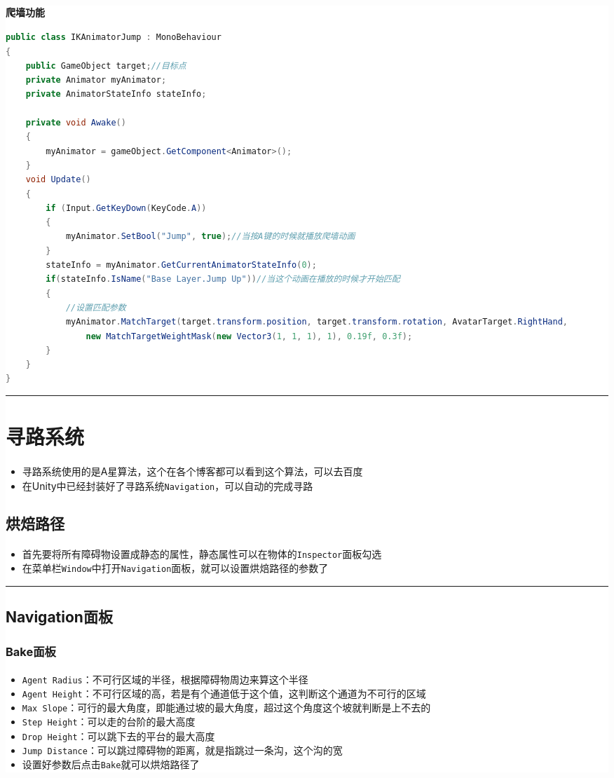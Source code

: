 **爬墙功能**

```C#
public class IKAnimatorJump : MonoBehaviour
{
    public GameObject target;//目标点
    private Animator myAnimator;
    private AnimatorStateInfo stateInfo;

    private void Awake()
    {
        myAnimator = gameObject.GetComponent<Animator>();
    }
    void Update()
    {
        if (Input.GetKeyDown(KeyCode.A))
        {
            myAnimator.SetBool("Jump", true);//当按A键的时候就播放爬墙动画
        }
        stateInfo = myAnimator.GetCurrentAnimatorStateInfo(0);
        if(stateInfo.IsName("Base Layer.Jump Up"))//当这个动画在播放的时候才开始匹配
        {
            //设置匹配参数
            myAnimator.MatchTarget(target.transform.position, target.transform.rotation, AvatarTarget.RightHand,
                new MatchTargetWeightMask(new Vector3(1, 1, 1), 1), 0.19f, 0.3f);
        }
    }
}
```
---

# 寻路系统

- 寻路系统使用的是A星算法，这个在各个博客都可以看到这个算法，可以去百度
- 在Unity中已经封装好了寻路系统`Navigation`，可以自动的完成寻路

## 烘焙路径

- 首先要将所有障碍物设置成静态的属性，静态属性可以在物体的`Inspector`面板勾选
- 在菜单栏`Window`中打开`Navigation`面板，就可以设置烘焙路径的参数了

---

## Navigation面板

### **Bake面板**

- `Agent Radius`：不可行区域的半径，根据障碍物周边来算这个半径
- `Agent Height`：不可行区域的高，若是有个通道低于这个值，这判断这个通道为不可行的区域
- `Max Slope`：可行的最大角度，即能通过坡的最大角度，超过这个角度这个坡就判断是上不去的
- `Step Height`：可以走的台阶的最大高度
- `Drop Height`：可以跳下去的平台的最大高度
- `Jump Distance`：可以跳过障碍物的距离，就是指跳过一条沟，这个沟的宽
- 设置好参数后点击`Bake`就可以烘焙路径了
